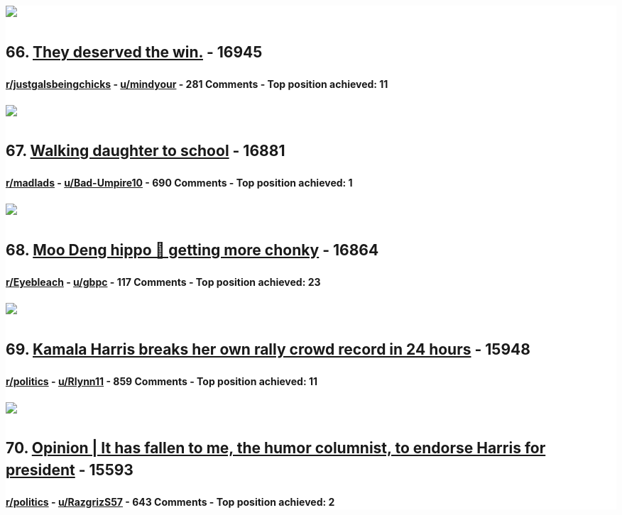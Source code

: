 <a href="https://i.redd.it/uzcf6k5546xd1.jpeg"><img src="https://b.thumbs.redditmedia.com/ztEX1wYoR4wZuwVD2ZrPghbqgSMgFafnvZHGdwq_XqQ.jpg"></img></a>

## 66. [They deserved the win.](http://reddit.com/r/justgalsbeingchicks/comments/1gcqhg1/they_deserved_the_win/) - 16945
#### [r/justgalsbeingchicks](http://reddit.com/r/justgalsbeingchicks) - [u/mindyour](http://reddit.com/u/mindyour) - 281 Comments - Top position achieved: 11

<a href="https://v.redd.it/pysfe9ia05xd1"><img src="https://external-preview.redd.it/bzg4amZpZWEwNXhkMT-HzzzBOTaMq03SadCEQWwM4Ke6K3tWAGWV3OsBTObL.png?width=140&amp;height=140&amp;crop=140:140,smart&amp;format=jpg&amp;v=enabled&amp;lthumb=true&amp;s=bbf2df9939e2f6b7a67f3ef69356e897808d76f6"></img></a>

## 67. [Walking daughter to school](http://reddit.com/r/madlads/comments/1gcod3e/walking_daughter_to_school/) - 16881
#### [r/madlads](http://reddit.com/r/madlads) - [u/Bad-Umpire10](http://reddit.com/u/Bad-Umpire10) - 690 Comments - Top position achieved: 1

<a href="https://i.redd.it/w9svpp22j4xd1.jpeg"><img src="https://b.thumbs.redditmedia.com/VHg3zi0hH2Hg1d1Nh1f8lFcx_jSHSDs9yhX1kLm1ViM.jpg"></img></a>

## 68. [Moo Deng hippo 🦛 getting more chonky](http://reddit.com/r/Eyebleach/comments/1gcjz3q/moo_deng_hippo_getting_more_chonky/) - 16864
#### [r/Eyebleach](http://reddit.com/r/Eyebleach) - [u/gbpc](http://reddit.com/u/gbpc) - 117 Comments - Top position achieved: 23

<a href="https://v.redd.it/1fwmvduvg3xd1"><img src="https://external-preview.redd.it/em95Y2FocXZnM3hkMRLpS9DsaCmxaLTUZ-af5B-7Me1o4UB3Ak9fhB08y2fI.png?width=140&amp;height=140&amp;crop=140:140,smart&amp;format=jpg&amp;v=enabled&amp;lthumb=true&amp;s=70d1fd4b2b706e7bfde82463ced975f71fca16cb"></img></a>

## 69. [Kamala Harris breaks her own rally crowd record in 24 hours](http://reddit.com/r/politics/comments/1gcb7vr/kamala_harris_breaks_her_own_rally_crowd_record/) - 15948
#### [r/politics](http://reddit.com/r/politics) - [u/Rlynn11](http://reddit.com/u/Rlynn11) - 859 Comments - Top position achieved: 11

<a href="https://www.newsweek.com/kamala-harris-breaks-her-own-rally-crowd-record-24-hours-1975300"><img src="https://a.thumbs.redditmedia.com/bvYoDoL9Cfj9tp6oN_ho43KwSjHhGN6tFtGe6T6oHz8.jpg"></img></a>

## 70. [Opinion | It has fallen to me, the humor columnist, to endorse Harris for president](http://reddit.com/r/politics/comments/1gcxbc0/opinion_it_has_fallen_to_me_the_humor_columnist/) - 15593
#### [r/politics](http://reddit.com/r/politics) - [u/RazgrizS57](http://reddit.com/u/RazgrizS57) - 643 Comments - Top position achieved: 2
